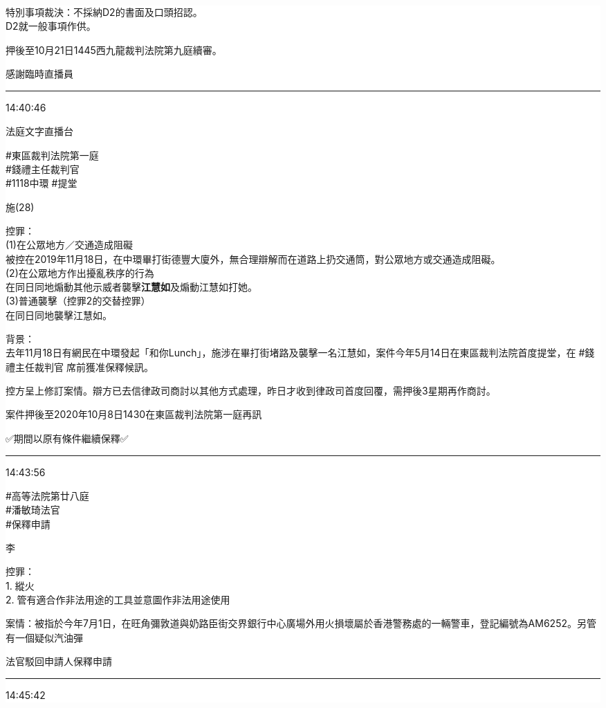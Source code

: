 特別事項裁決：不採納D2的書面及口頭招認。  
D2就一般事項作供。  
  
押後至10月21日1445西九龍裁判法院第九庭續審。  
  
感謝臨時直播員

---
      
14:40:46

法庭文字直播台

\#東區裁判法院第一庭  
\#錢禮主任裁判官  
\#1118中環 \#提堂  
  
施(28)  
  
控罪：  
(1)在公眾地方／交通造成阻礙  
被控在2019年11月18日，在中環畢打街德豐大廈外，無合理辯解而在道路上扔交通筒，對公眾地方或交通造成阻礙。  
(2)在公眾地方作出擾亂秩序的行為  
在同日同地煽動其他示威者襲擊**江慧如**及煽動江慧如打她。  
(3)普通襲擊（控罪2的交替控罪）  
在同日同地襲擊江慧如。  
  
背景：  
去年11月18日有網民在中環發起「和你Lunch」，施涉在畢打街堵路及襲擊一名江慧如，案件今年5月14日在東區裁判法院首度提堂，在 \#錢禮主任裁判官 席前獲准保釋候訊。  
  
  
控方呈上修訂案情。辯方已去信律政司商討以其他方式處理，昨日才收到律政司首度回覆，需押後3星期再作商討。  
  
案件押後至2020年10月8日1430在東區裁判法院第一庭再訊  
  
✅期間以原有條件繼續保釋✅

---
      
14:43:56



\#高等法院第廿八庭  
\#潘敏琦法官  
\#保釋申請  
  
李  
  
控罪：  
1\. 縱火  
2\. 管有適合作非法用途的工具並意圖作非法用途使用  
  
案情：被指於今年7月1日，在旺角彌敦道與奶路臣街交界銀行中心廣場外用火損壞屬於香港警務處的一輛警車，登記編號為AM6252。另管有一個疑似汽油彈  
  
法官駁回申請人保釋申請

---
      
14:45:42

